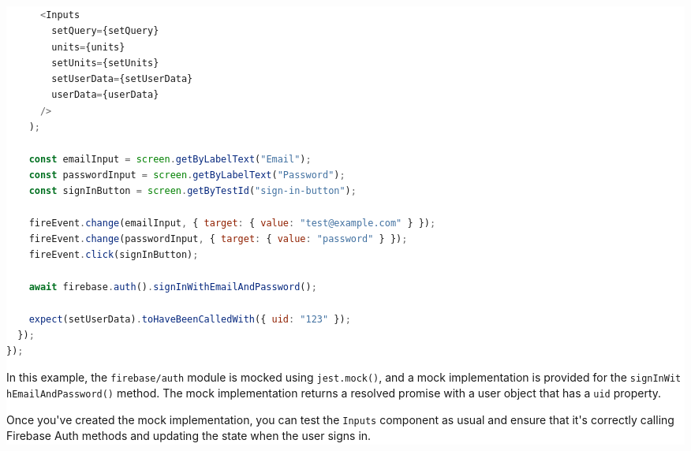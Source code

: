 ```javascript
      <Inputs
        setQuery={setQuery}
        units={units}
        setUnits={setUnits}
        setUserData={setUserData}
        userData={userData}
      />
    );

    const emailInput = screen.getByLabelText("Email");
    const passwordInput = screen.getByLabelText("Password");
    const signInButton = screen.getByTestId("sign-in-button");

    fireEvent.change(emailInput, { target: { value: "test@example.com" } });
    fireEvent.change(passwordInput, { target: { value: "password" } });
    fireEvent.click(signInButton);

    await firebase.auth().signInWithEmailAndPassword();

    expect(setUserData).toHaveBeenCalledWith({ uid: "123" });
  });
});
```

In this example, the `firebase/auth` module is mocked using `jest.mock()`, and a mock implementation is provided for the `signInWithEmailAndPassword()` method. The mock implementation returns a resolved promise with a user object that has a `uid` property.

Once you've created the mock implementation, you can test the `Inputs` component as usual and ensure that it's correctly calling Firebase Auth methods and updating the state when the user signs in.